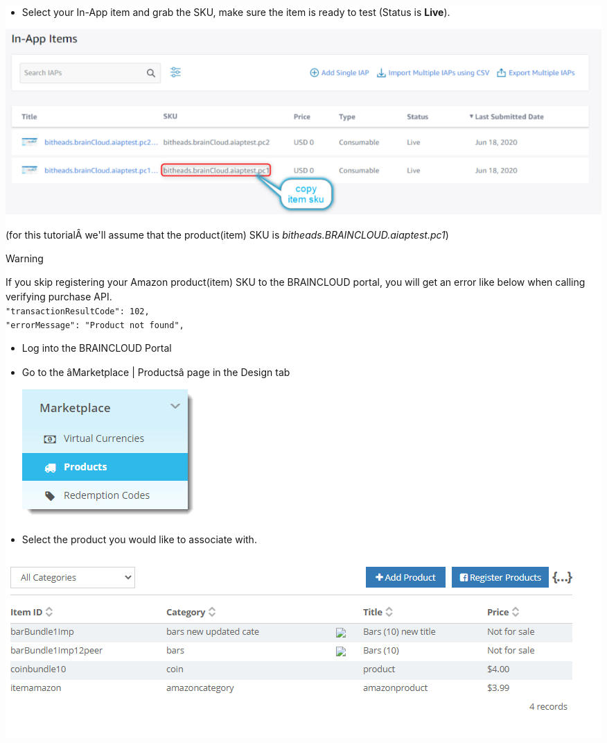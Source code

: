 - Select your In-App item and grab the SKU, make sure the item is ready to test (Status is **Live**).

![](images/image-4-1024x318.png)

(for this tutorialÂ we'll assume that the product(item) SKU is _bitheads.BRAINCLOUD.aiaptest.pc1_)

Warning

If you skip registering your Amazon product(item) SKU to the BRAINCLOUD portal, you will get an error like below when calling verifying purchase API.  
`"transactionResultCode": 102,`  
`"errorMessage": "Product not found",`

- Log into the BRAINCLOUD Portal
- Go to the âMarketplace | Productsâ page in the Design tab  
    
    [![BRAINCLOUD](images/BRAINCLOUD_dashboard_productsTab.jpg)](images/BRAINCLOUD_dashboard_productsTab.jpg)
    
- Select the product you would like to associate with.

![](images/image-5.png)
